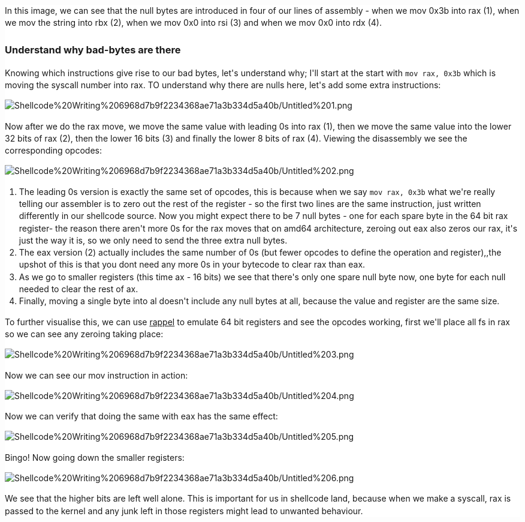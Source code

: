 In this image, we can see that the null bytes are introduced in four of our lines of assembly - when we mov 0x3b into rax (1), when we mov the string into rbx (2), when we mov 0x0 into rsi (3) and when we mov 0x0 into rdx (4).

### Understand why bad-bytes are there

Knowing which instructions give rise to our bad bytes, let's understand why; I'll start at the start with `mov rax, 0x3b` which is moving the syscall number into rax. TO understand why there are nulls here, let's add some extra instructions:

![Shellcode%20Writing%206968d7b9f2234368ae71a3b334d5a40b/Untitled%201.png](Shellcode%20Writing%206968d7b9f2234368ae71a3b334d5a40b/Untitled%201.png)

Now after we do the rax move, we move the same value with leading 0s into rax (1), then we move the same value into the lower 32 bits of rax (2), then the lower 16 bits (3) and finally the lower 8 bits of rax (4). Viewing the disassembly we see the corresponding opcodes:

![Shellcode%20Writing%206968d7b9f2234368ae71a3b334d5a40b/Untitled%202.png](Shellcode%20Writing%206968d7b9f2234368ae71a3b334d5a40b/Untitled%202.png)

1. The leading 0s version is exactly the same set of opcodes, this is because when we say `mov rax, 0x3b` what we're really telling our assembler is to zero out the rest of the register - so the first two lines are the same instruction, just written differently in our shellcode source. Now you might expect there to be 7 null bytes - one for each spare byte in the 64 bit rax register- the reason there aren't more 0s for the rax moves that on amd64 architecture, zeroing out eax also zeros our rax, it's just the way it is, so we only need to send the three extra null bytes.
2. The eax version (2) actually includes the same number of 0s (but fewer opcodes to define the operation and register),,the upshot of this is that you dont need any more 0s in your bytecode to clear rax than eax. 
3. As we go to smaller registers (this time ax - 16 bits) we see that there's only one spare null byte now, one byte for each null needed to clear the rest of ax.
4. Finally, moving a single byte into al doesn't include any null bytes at all, because the value and register are the same size.

To further visualise this, we can use [rappel](https://github.com/yrp604/rappel) to emulate 64 bit registers and see the opcodes working, first we'll place all fs in rax so we can see any zeroing taking place:

![Shellcode%20Writing%206968d7b9f2234368ae71a3b334d5a40b/Untitled%203.png](Shellcode%20Writing%206968d7b9f2234368ae71a3b334d5a40b/Untitled%203.png)

Now we can see our mov instruction in action:

![Shellcode%20Writing%206968d7b9f2234368ae71a3b334d5a40b/Untitled%204.png](Shellcode%20Writing%206968d7b9f2234368ae71a3b334d5a40b/Untitled%204.png)

Now we can verify that doing the same with eax has the same effect:

![Shellcode%20Writing%206968d7b9f2234368ae71a3b334d5a40b/Untitled%205.png](Shellcode%20Writing%206968d7b9f2234368ae71a3b334d5a40b/Untitled%205.png)

Bingo! Now going down the smaller registers:

![Shellcode%20Writing%206968d7b9f2234368ae71a3b334d5a40b/Untitled%206.png](Shellcode%20Writing%206968d7b9f2234368ae71a3b334d5a40b/Untitled%206.png)

We see that the higher bits are left well alone. This is important for us in shellcode land, because when we make a syscall, rax is passed to the kernel and any junk left in those registers might lead to unwanted behaviour.
